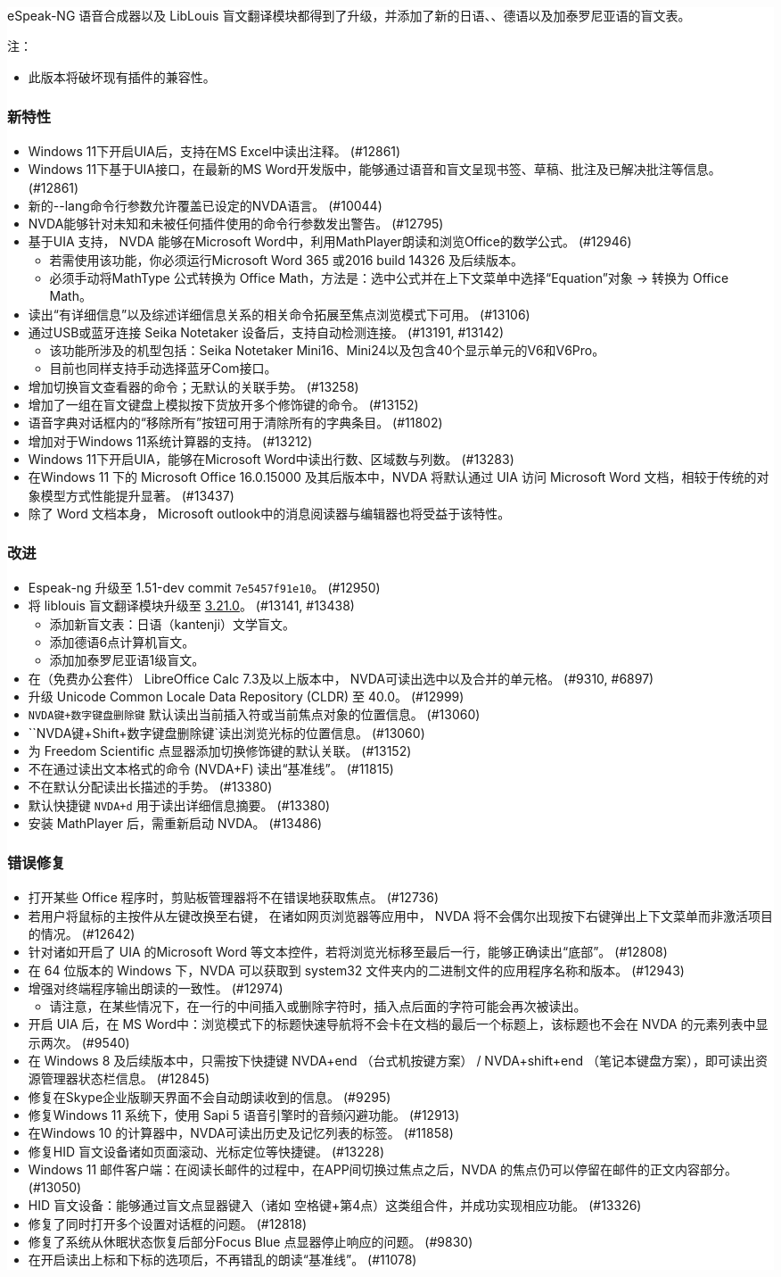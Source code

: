 eSpeak-NG 语音合成器以及 LibLouis 盲文翻译模块都得到了升级，并添加了新的日语、、德语以及加泰罗尼亚语的盲文表。

注：

 * 此版本将破坏现有插件的兼容性。

### 新特性

* Windows 11下开启UIA后，支持在MS Excel中读出注释。 (#12861)
* Windows 11下基于UIA接口，在最新的MS Word开发版中，能够通过语音和盲文呈现书签、草稿、批注及已解决批注等信息。 (#12861)
* 新的--lang命令行参数允许覆盖已设定的NVDA语言。 (#10044)
* NVDA能够针对未知和未被任何插件使用的命令行参数发出警告。 (#12795)
* 基于UIA 支持， NVDA 能够在Microsoft Word中，利用MathPlayer朗读和浏览Office的数学公式。 (#12946)
  * 若需使用该功能，你必须运行Microsoft Word 365 或2016 build 14326 及后续版本。
  * 必须手动将MathType 公式转换为 Office Math，方法是：选中公式并在上下文菜单中选择“Equation”对象 -> 转换为 Office Math。
* 读出“有详细信息”以及综述详细信息关系的相关命令拓展至焦点浏览模式下可用。 (#13106)
* 通过USB或蓝牙连接 Seika Notetaker 设备后，支持自动检测连接。 (#13191, #13142)
  * 该功能所涉及的机型包括：Seika Notetaker Mini16、Mini24以及包含40个显示单元的V6和V6Pro。
  * 目前也同样支持手动选择蓝牙Com接口。
* 增加切换盲文查看器的命令；无默认的关联手势。 (#13258)
* 增加了一组在盲文键盘上模拟按下货放开多个修饰键的命令。 (#13152)
* 语音字典对话框内的“移除所有”按钮可用于清除所有的字典条目。 (#11802)
* 增加对于Windows 11系统计算器的支持。 (#13212)
* Windows 11下开启UIA，能够在Microsoft Word中读出行数、区域数与列数。 (#13283)
* 在Windows 11 下的 Microsoft Office 16.0.15000 及其后版本中，NVDA 将默认通过 UIA 访问 Microsoft Word 文档，相较于传统的对象模型方式性能提升显著。 (#13437)
 * 除了 Word 文档本身， Microsoft outlook中的消息阅读器与编辑器也将受益于该特性。

### 改进

* Espeak-ng 升级至 1.51-dev commit `7e5457f91e10`。 (#12950)
* 将 liblouis 盲文翻译模块升级至 [3.21.0](https://github.com/liblouis/liblouis/releases/tag/v3.21.0)。 (#13141, #13438)
  * 添加新盲文表：日语（kantenji）文学盲文。
  * 添加德语6点计算机盲文。
  * 添加加泰罗尼亚语1级盲文。
* 在（免费办公套件） LibreOffice Calc 7.3及以上版本中， NVDA可读出选中以及合并的单元格。 (#9310, #6897)
* 升级 Unicode Common Locale Data Repository (CLDR) 至 40.0。 (#12999)
* `NVDA键+数字键盘删除键` 默认读出当前插入符或当前焦点对象的位置信息。 (#13060)
* ``NVDA键+Shift+数字键盘删除键`读出浏览光标的位置信息。 (#13060)
* 为 Freedom Scientific 点显器添加切换修饰键的默认关联。 (#13152)
* 不在通过读出文本格式的命令 (NVDA+F) 读出“基准线”。 (#11815)
* 不在默认分配读出长描述的手势。 (#13380)
* 默认快捷键 `NVDA+d` 用于读出详细信息摘要。 (#13380)
* 安装 MathPlayer 后，需重新启动 NVDA。 (#13486)

### 错误修复

* 打开某些 Office 程序时，剪贴板管理器将不在错误地获取焦点。 (#12736)
* 若用户将鼠标的主按件从左键改换至右键， 在诸如网页浏览器等应用中， NVDA 将不会偶尔出现按下右键弹出上下文菜单而非激活项目的情况。 (#12642)
* 针对诸如开启了 UIA 的Microsoft Word 等文本控件，若将浏览光标移至最后一行，能够正确读出“底部”。 (#12808)
* 在 64 位版本的 Windows 下，NVDA 可以获取到 system32 文件夹内的二进制文件的应用程序名称和版本。 (#12943)
* 增强对终端程序输出朗读的一致性。 (#12974)
  * 请注意，在某些情况下，在一行的中间插入或删除字符时，插入点后面的字符可能会再次被读出。
* 开启 UIA 后，在 MS Word中：浏览模式下的标题快速导航将不会卡在文档的最后一个标题上，该标题也不会在 NVDA 的元素列表中显示两次。 (#9540)
* 在 Windows 8 及后续版本中，只需按下快捷键 NVDA+end （台式机按键方案） / NVDA+shift+end （笔记本键盘方案），即可读出资源管理器状态栏信息。 (#12845)
* 修复在Skype企业版聊天界面不会自动朗读收到的信息。 (#9295)
* 修复Windows 11 系统下，使用 Sapi 5 语音引擎时的音频闪避功能。 (#12913)
* 在Windows 10 的计算器中，NVDA可读出历史及记忆列表的标签。 (#11858)
* 修复HID 盲文设备诸如页面滚动、光标定位等快捷键。 (#13228)
* Windows 11 邮件客户端：在阅读长邮件的过程中，在APP间切换过焦点之后，NVDA 的焦点仍可以停留在邮件的正文内容部分。 (#13050)
* HID 盲文设备：能够通过盲文点显器键入（诸如 空格键+第4点）这类组合件，并成功实现相应功能。 (#13326)
* 修复了同时打开多个设置对话框的问题。 (#12818)
* 修复了系统从休眠状态恢复后部分Focus Blue 点显器停止响应的问题。 (#9830)
* 在开启读出上标和下标的选项后，不再错乱的朗读“基准线”。 (#11078)